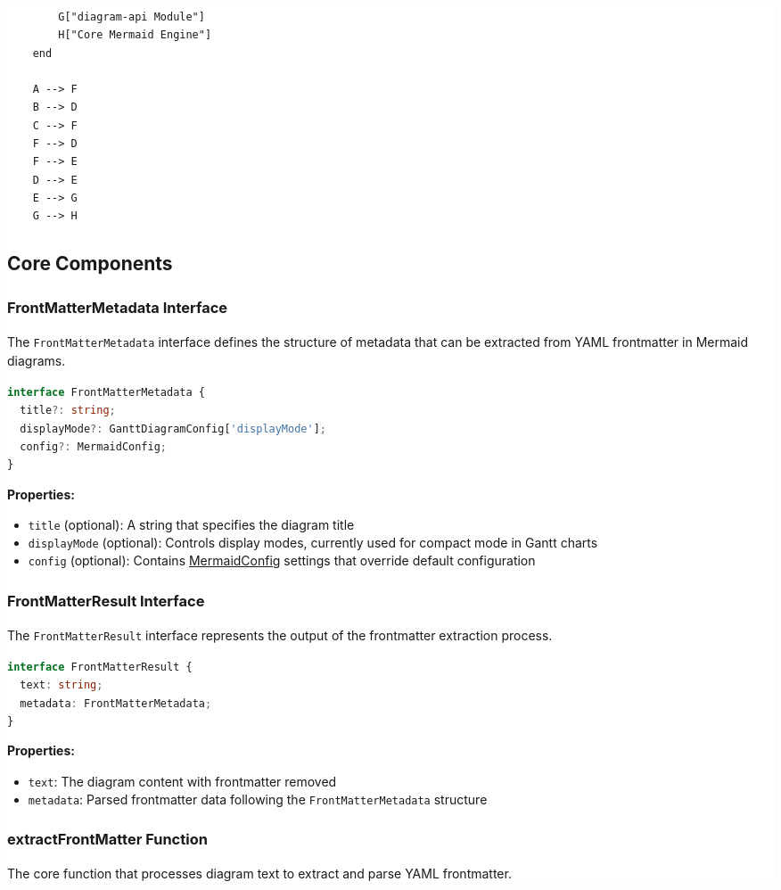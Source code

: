 ```mermaid
        G["diagram-api Module"]
        H["Core Mermaid Engine"]
    end
    
    A --> F
    B --> D
    C --> F
    F --> D
    F --> E
    D --> E
    E --> G
    G --> H
```

## Core Components

### FrontMatterMetadata Interface

The `FrontMatterMetadata` interface defines the structure of metadata that can be extracted from YAML frontmatter in Mermaid diagrams.

```typescript
interface FrontMatterMetadata {
  title?: string;
  displayMode?: GanttDiagramConfig['displayMode'];
  config?: MermaidConfig;
}
```

**Properties:**
- `title` (optional): A string that specifies the diagram title
- `displayMode` (optional): Controls display modes, currently used for compact mode in Gantt charts
- `config` (optional): Contains [MermaidConfig](config.md) settings that override default configuration

### FrontMatterResult Interface

The `FrontMatterResult` interface represents the output of the frontmatter extraction process.

```typescript
interface FrontMatterResult {
  text: string;
  metadata: FrontMatterMetadata;
}
```

**Properties:**
- `text`: The diagram content with frontmatter removed
- `metadata`: Parsed frontmatter data following the `FrontMatterMetadata` structure

### extractFrontMatter Function

The core function that processes diagram text to extract and parse YAML frontmatter.
